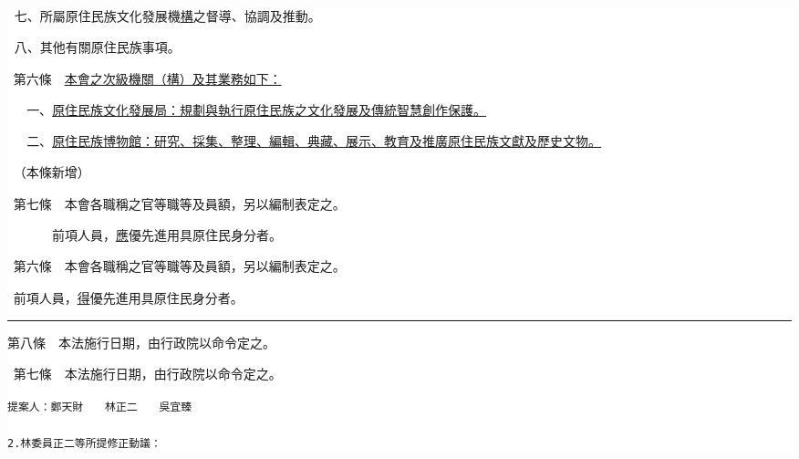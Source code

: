 <p CLASS="western" STYLE="margin-left: 0.37in; margin-right: 0.07in; text-indent: -0.29in; margin-bottom: 0in"><font FACE="華康細明體, monospace"><span LANG="en-US">七、所屬原住民族文化發展機<u>構</u>之督導、協調及推動。</span></font></p><p CLASS="western" STYLE="margin-left: 0.37in; margin-right: 0.07in; text-indent: -0.29in"><font FACE="華康細明體, monospace"><span LANG="en-US">八、其他有關原住民族事項。</span></font></p></td></tr><tr VALIGN="TOP"><td WIDTH="298" STYLE="border-top: 1px solid #000000; border-bottom: 1px solid #000000; border-left: 1.50pt solid #000000; border-right: none; padding-top: 0.02in; padding-bottom: 0.02in; padding-left: 0.02in; padding-right: 0in"><p CLASS="western" STYLE="margin-left: 0.22in; margin-right: 0.07in; text-indent: -0.15in; margin-bottom: 0in"><font FACE="華康細明體, monospace"><span LANG="en-US">第六條　<u>本會之次級機關（構）及其業務如下：</u></span></font></p><p CLASS="western" STYLE="margin-left: 0.37in; margin-right: 0.07in; text-indent: -0.15in; margin-bottom: 0in"><font FACE="華康細明體, monospace"><span LANG="en-US">一、<u>原住民族文化發展局：規劃與執行原住民族之文化發展及傳統智慧創作保護。</u></span></font></p><p CLASS="western" STYLE="margin-left: 0.37in; margin-right: 0.07in; text-indent: -0.15in"><font FACE="華康細明體, monospace"><span LANG="en-US">二、<u>原住民族博物館：研究、採集、整理、編輯、典藏、展示、教育及推廣原住民族文獻及歷史文物。</u></span></font></p></td><td WIDTH="300" STYLE="border-top: 1px solid #000000; border-bottom: 1px solid #000000; border-left: 1px solid #000000; border-right: 1.50pt solid #000000; padding: 0.02in"><p CLASS="western" STYLE="margin-left: 0.07in; margin-right: 0.07in"><font FACE="華康細明體, monospace"><span LANG="en-US">（本條新增）</span></font></p></td></tr><tr VALIGN="TOP"><td WIDTH="298" STYLE="border-top: 1px solid #000000; border-bottom: 1px solid #000000; border-left: 1.50pt solid #000000; border-right: none; padding-top: 0.02in; padding-bottom: 0.02in; padding-left: 0.02in; padding-right: 0in"><p CLASS="western" STYLE="margin-left: 0.22in; margin-right: 0.07in; text-indent: -0.15in; margin-bottom: 0in"><font FACE="華康細明體, monospace"><span LANG="en-US">第七條　本會各職稱之官等職等及員額，另以編制表定之。</span></font></p><p CLASS="western" STYLE="margin-left: 0.22in; margin-right: 0.07in; text-indent: 0.29in"><font FACE="華康細明體, monospace"><span LANG="en-US">前項人員，<u>應</u>優先進用具原住民身分者。</span></font></p></td><td WIDTH="300" STYLE="border-top: 1px solid #000000; border-bottom: 1px solid #000000; border-left: 1px solid #000000; border-right: 1.50pt solid #000000; padding: 0.02in"><p CLASS="western" STYLE="margin-left: 0.07in; margin-right: 0.07in; margin-bottom: 0in"><font FACE="華康細明體, monospace"><span LANG="en-US">第六條　本會各職稱之官等職等及員額，另以編制表定之。</span></font></p><p CLASS="western" STYLE="margin-left: 0.07in; margin-right: 0.07in"><font FACE="華康細明體, monospace"><span LANG="en-US">前項人員，<u>得</u>優先進用具原住民身分者。</span></font></p></td></tr><tr VALIGN="TOP"><td WIDTH="298" STYLE="border-top: 1px solid #000000; border-bottom: none; border-left: 1.50pt solid #000000; border-right: none; padding-top: 0.02in; padding-bottom: 0in; padding-left: 0.02in; padding-right: 0in"><p CLASS="western" STYLE="margin-left: 0.21in; margin-right: 0.07in; text-indent: -0.14in"><span CLASS="sd-abs-pos" STYLE=" top: 0.46in; left: -0.04in; width: 610px"><hr></span><font FACE="華康細明體, monospace"><span LANG="en-US">第八條　本法施行日期，由行政院以命令定之。</span></font></p></td><td WIDTH="300" STYLE="border-top: 1px solid #000000; border-bottom: none; border-left: 1px solid #000000; border-right: 1.50pt solid #000000; padding-top: 0.02in; padding-bottom: 0in; padding-left: 0.02in; padding-right: 0.02in"><p CLASS="western" STYLE="margin-left: 0.07in; margin-right: 0.07in"><font FACE="華康細明體, monospace"><span LANG="en-US">第七條　本法施行日期，由行政院以命令定之。</span></font></p></td></tr></table>

    提案人：鄭天財　　林正二　　吳宜臻

    2.林委員正二等所提修正動議：
